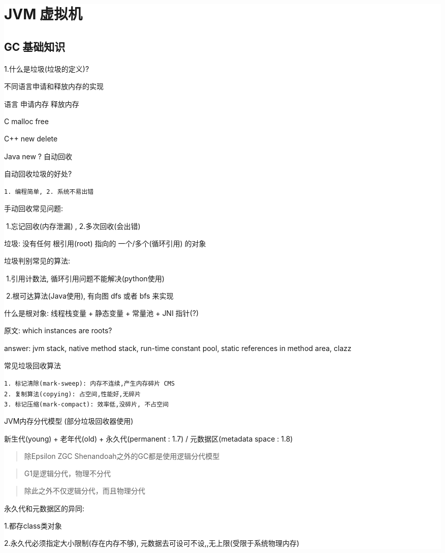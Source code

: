 # JVM 虚拟机 

## GC 基础知识

1.什么是垃圾(垃圾的定义)?

  不同语言申请和释放内存的实现

语言          申请内存                    释放内存

C                malloc                           free

C++            new                              delete

Java           new                               ? 自动回收

自动回收垃圾的好处? 

	1. 编程简单, 2. 系统不易出错

手动回收常见问题:

​	1.忘记回收(内存泄漏) , 2.多次回收(会出错)

 垃圾: 没有任何 根引用(root) 指向的 一个/多个(循环引用) 的对象

垃圾判别常见的算法:

​	1.引用计数法, 循环引用问题不能解决(python使用)

​	2.根可达算法(Java使用), 有向图 dfs 或者 bfs 来实现

什么是根对象: 线程栈变量 + 静态变量 + 常量池 + JNI 指针(?)

原文: which instances are roots?

answer: jvm stack, native method stack, run-time constant pool, static references in method area, clazz

常见垃圾回收算法

	1. 标记清除(mark-sweep): 内存不连续,产生内存碎片 CMS
	2. 复制算法(copying): 占空间,性能好,无碎片      
	3. 标记压缩(mark-compact): 效率低,没碎片, 不占空间



JVM内存分代模型 (部分垃圾回收器使用)

新生代(young)  +  老年代(old)  + 永久代(permanent : 1.7) /  元数据区(metadata space : 1.8) 

> 除Epsilon ZGC Shenandoah之外的GC都是使用逻辑分代模型

> G1是逻辑分代，物理不分代

> 除此之外不仅逻辑分代，而且物理分代

永久代和元数据区的异同:

1.都存class类对象

2.永久代必须指定大小限制(存在内存不够), 元数据去可设可不设,,无上限(受限于系统物理内存)
